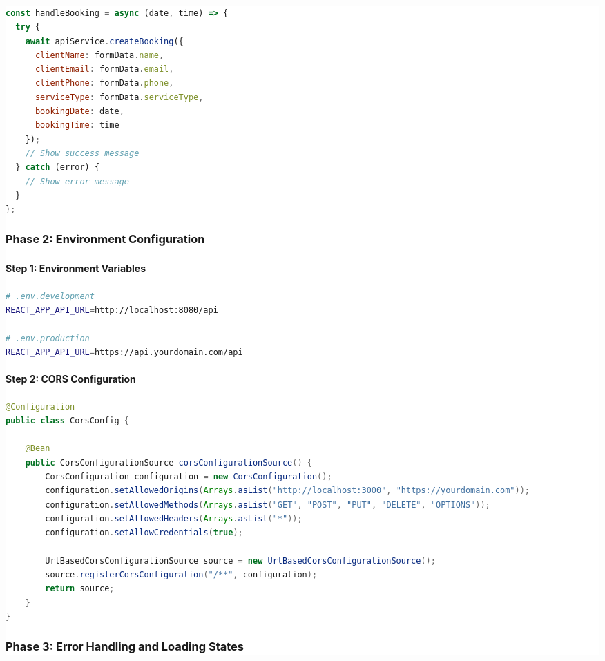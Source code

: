 ```javascript
const handleBooking = async (date, time) => {
  try {
    await apiService.createBooking({
      clientName: formData.name,
      clientEmail: formData.email,
      clientPhone: formData.phone,
      serviceType: formData.serviceType,
      bookingDate: date,
      bookingTime: time
    });
    // Show success message
  } catch (error) {
    // Show error message
  }
};
```

### Phase 2: Environment Configuration

#### Step 1: Environment Variables
```bash
# .env.development
REACT_APP_API_URL=http://localhost:8080/api

# .env.production
REACT_APP_API_URL=https://api.yourdomain.com/api
```

#### Step 2: CORS Configuration
```java
@Configuration
public class CorsConfig {
    
    @Bean
    public CorsConfigurationSource corsConfigurationSource() {
        CorsConfiguration configuration = new CorsConfiguration();
        configuration.setAllowedOrigins(Arrays.asList("http://localhost:3000", "https://yourdomain.com"));
        configuration.setAllowedMethods(Arrays.asList("GET", "POST", "PUT", "DELETE", "OPTIONS"));
        configuration.setAllowedHeaders(Arrays.asList("*"));
        configuration.setAllowCredentials(true);
        
        UrlBasedCorsConfigurationSource source = new UrlBasedCorsConfigurationSource();
        source.registerCorsConfiguration("/**", configuration);
        return source;
    }
}
```

### Phase 3: Error Handling and Loading States
